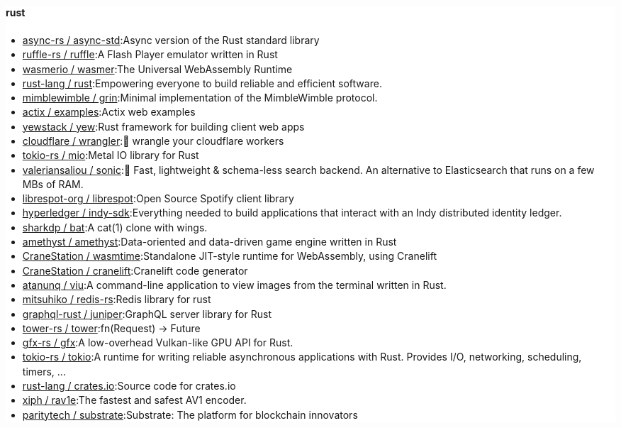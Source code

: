 #### rust
* [async-rs / async-std](https://github.com/async-rs/async-std):Async version of the Rust standard library
* [ruffle-rs / ruffle](https://github.com/ruffle-rs/ruffle):A Flash Player emulator written in Rust
* [wasmerio / wasmer](https://github.com/wasmerio/wasmer):The Universal WebAssembly Runtime
* [rust-lang / rust](https://github.com/rust-lang/rust):Empowering everyone to build reliable and efficient software.
* [mimblewimble / grin](https://github.com/mimblewimble/grin):Minimal implementation of the MimbleWimble protocol.
* [actix / examples](https://github.com/actix/examples):Actix web examples
* [yewstack / yew](https://github.com/yewstack/yew):Rust framework for building client web apps
* [cloudflare / wrangler](https://github.com/cloudflare/wrangler):🤠 wrangle your cloudflare workers
* [tokio-rs / mio](https://github.com/tokio-rs/mio):Metal IO library for Rust
* [valeriansaliou / sonic](https://github.com/valeriansaliou/sonic):🦔 Fast, lightweight & schema-less search backend. An alternative to Elasticsearch that runs on a few MBs of RAM.
* [librespot-org / librespot](https://github.com/librespot-org/librespot):Open Source Spotify client library
* [hyperledger / indy-sdk](https://github.com/hyperledger/indy-sdk):Everything needed to build applications that interact with an Indy distributed identity ledger.
* [sharkdp / bat](https://github.com/sharkdp/bat):A cat(1) clone with wings.
* [amethyst / amethyst](https://github.com/amethyst/amethyst):Data-oriented and data-driven game engine written in Rust
* [CraneStation / wasmtime](https://github.com/CraneStation/wasmtime):Standalone JIT-style runtime for WebAssembly, using Cranelift
* [CraneStation / cranelift](https://github.com/CraneStation/cranelift):Cranelift code generator
* [atanunq / viu](https://github.com/atanunq/viu):A command-line application to view images from the terminal written in Rust.
* [mitsuhiko / redis-rs](https://github.com/mitsuhiko/redis-rs):Redis library for rust
* [graphql-rust / juniper](https://github.com/graphql-rust/juniper):GraphQL server library for Rust
* [tower-rs / tower](https://github.com/tower-rs/tower):fn(Request) -> Future<Response>
* [gfx-rs / gfx](https://github.com/gfx-rs/gfx):A low-overhead Vulkan-like GPU API for Rust.
* [tokio-rs / tokio](https://github.com/tokio-rs/tokio):A runtime for writing reliable asynchronous applications with Rust. Provides I/O, networking, scheduling, timers, ...
* [rust-lang / crates.io](https://github.com/rust-lang/crates.io):Source code for crates.io
* [xiph / rav1e](https://github.com/xiph/rav1e):The fastest and safest AV1 encoder.
* [paritytech / substrate](https://github.com/paritytech/substrate):Substrate: The platform for blockchain innovators
